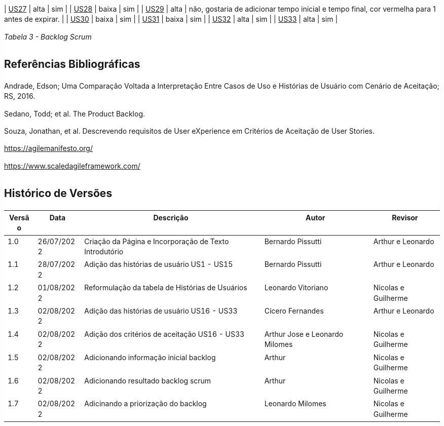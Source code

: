 | [US27](https://requisitos-de-software.github.io/2022.1-Notion/#/elicitacao/resultado:~:text=Introspec%C3%A7%C3%A3o-,RF27,-O%20usu%C3%A1rio%20deve)           | alta                                             | sim                                                                                           |
| [US28](https://requisitos-de-software.github.io/2022.1-Notion/#/elicitacao/resultado:~:text=Question%C3%A1rio-,RF28,-O%20usu%C3%A1rio%20deve)           | baixa                                            | sim                                                                                           |
| [US29](https://requisitos-de-software.github.io/2022.1-Notion/#/elicitacao/resultado:~:text=Brainstorming-,RF29,-O%20usu%C3%A1rio%20deve)           | alta                                             | não, gostaria de adicionar tempo inicial e tempo final, cor vermelha para 1 antes de expirar. |
| [US30](https://requisitos-de-software.github.io/2022.1-Notion/#/elicitacao/resultado:~:text=Brainstorming-,RF30,-O%20usu%C3%A1rio%20pode)           | baixa                                            | sim                                                                                           |
| [US31](https://requisitos-de-software.github.io/2022.1-Notion/#/elicitacao/resultado:~:text=Brainstorming-,RF31,-O%20usu%C3%A1rio%20deve)           | baixa                                            | sim                                                                                           |
| [US32](https://requisitos-de-software.github.io/2022.1-Notion/#/elicitacao/resultado:~:text=Brainstorming-,RF32,-O%20usu%C3%A1rio%20deve)           | alta                                             | sim                                                                                           |
| [US33](https://requisitos-de-software.github.io/2022.1-Notion/#/elicitacao/resultado:~:text=Brainstorming-,RF33,-O%20usu%C3%A1rio%20deve)           | alta                                             | sim                                                                                           |

*Tabela 3 - Backlog Scrum*

## Referências Bibliográficas

Andrade, Edson; Uma Comparação Voltada a Interpretação Entre Casos de Uso e Histórias
de Usuário com Cenário de Aceitação; RS, 2016.

Sedano, Todd; et al. The Product Backlog.

Souza, Jonathan, et al. Descrevendo requisitos de User eXperience em
Critérios de Aceitação de User Stories.

https://agilemanifesto.org/

https://www.scaledagileframework.com/

## Histórico de Versões

| Versão | Data       | Descrição                                              | Autor                          | Revisor             |
|--------|------------|--------------------------------------------------------|--------------------------------|---------------------|
| 1.0    | 26/07/2022 | Criação da Página e Incorporação de Texto Introdutório | Bernardo Pissutti              | Arthur e Leonardo   |
| 1.1    | 28/07/2022 | Adição das histórias de usuário US1 - US15             | Bernardo Pissutti              | Arthur e Leonardo   |
| 1.2    | 01/08/2022 | Reformulação da tabela de Histórias de Usuários        | Leonardo Vitoriano             | Nicolas e Guilherme |
| 1.3    | 02/08/2022 | Adição das histórias de usuário US16 - US33            | Cícero Fernandes               | Arthur e Leonardo   |
| 1.4    | 02/08/2022 | Adição dos critérios de aceitação US16 - US33          | Arthur Jose e Leonardo Milomes | Nicolas e Guilherme |
| 1.5    | 02/08/2022 | Adicionando informação inicial backlog                 | Arthur                         | Nicolas e Guilherme |
| 1.6    | 02/08/2022 | Adicionando resultado backlog scrum                    | Arthur                         | Nicolas e Guilherme |
| 1.7    | 02/08/2022 | Adicinando a priorização do backlog                    | Leonardo Milomes               | Nicolas e Guilherme |
